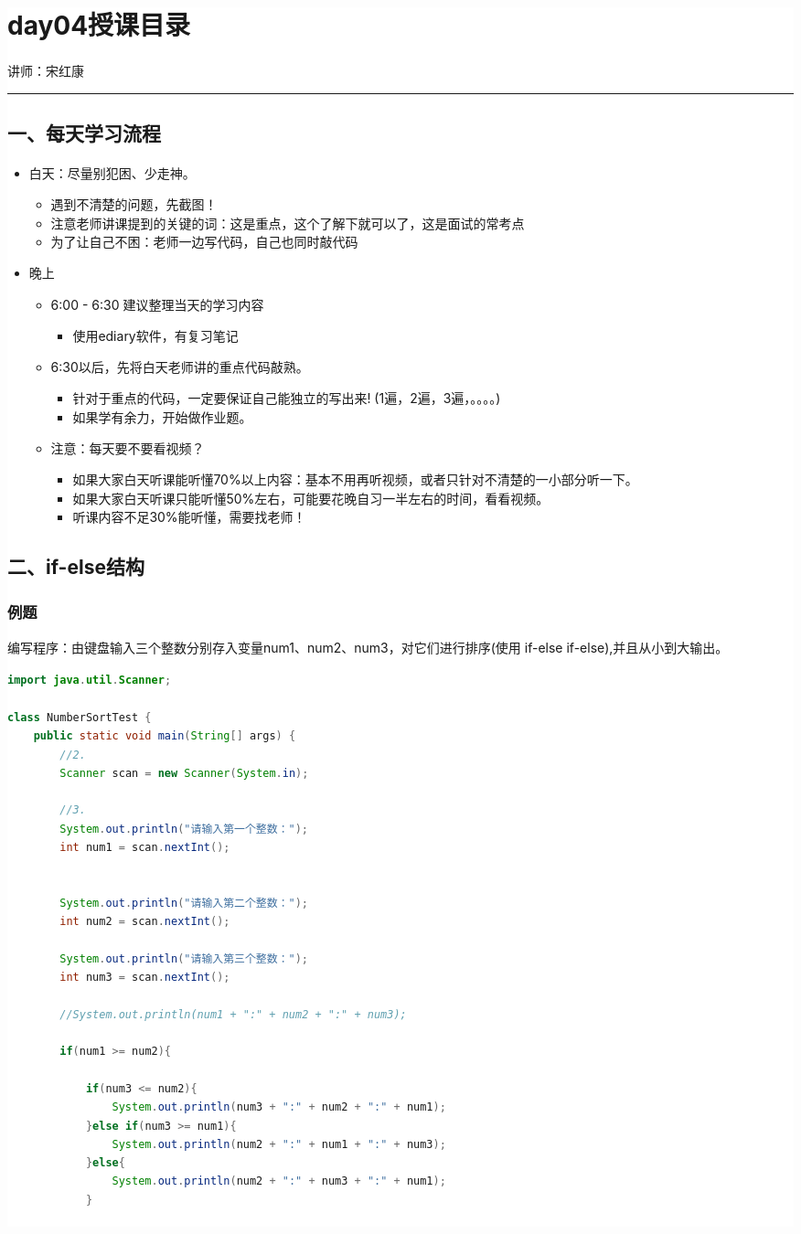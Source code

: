 # day04授课目录

讲师：宋红康

***

## 一、每天学习流程

- 白天：尽量别犯困、少走神。
  - 遇到不清楚的问题，先截图！
  - 注意老师讲课提到的关键的词：这是重点，这个了解下就可以了，这是面试的常考点
  - 为了让自己不困：老师一边写代码，自己也同时敲代码

- 晚上

  - 6:00 - 6:30 建议整理当天的学习内容
    - 使用ediary软件，有复习笔记

  - 6:30以后，先将白天老师讲的重点代码敲熟。
    - 针对于重点的代码，一定要保证自己能独立的写出来! (1遍，2遍，3遍，。。。。)
    - 如果学有余力，开始做作业题。
  - 注意：每天要不要看视频？
    - 如果大家白天听课能听懂70%以上内容：基本不用再听视频，或者只针对不清楚的一小部分听一下。
    - 如果大家白天听课只能听懂50%左右，可能要花晚自习一半左右的时间，看看视频。
    - 听课内容不足30%能听懂，需要找老师！

## 二、if-else结构

### 例题

编写程序：由键盘输入三个整数分别存入变量num1、num2、num3，对它们进行排序(使用
if-else if-else),并且从小到大输出。

```java
import java.util.Scanner;

class NumberSortTest {
	public static void main(String[] args) {
		//2.
		Scanner scan = new Scanner(System.in);
		
		//3.
		System.out.println("请输入第一个整数：");
		int num1 = scan.nextInt();


		System.out.println("请输入第二个整数：");
		int num2 = scan.nextInt();

		System.out.println("请输入第三个整数：");
		int num3 = scan.nextInt();

		//System.out.println(num1 + ":" + num2 + ":" + num3);

		if(num1 >= num2){
			
			if(num3 <= num2){
				System.out.println(num3 + ":" + num2 + ":" + num1);
			}else if(num3 >= num1){
				System.out.println(num2 + ":" + num1 + ":" + num3);
			}else{
				System.out.println(num2 + ":" + num3 + ":" + num1);
			}
		
```
